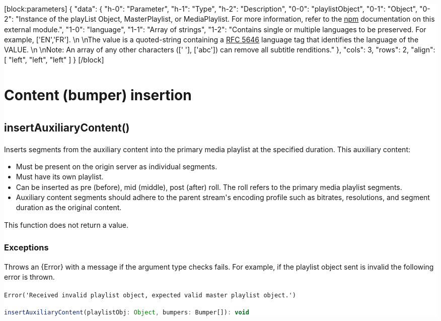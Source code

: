 [block:parameters]
{
  "data": {
    "h-0": "Parameter",
    "h-1": "Type",
    "h-2": "Description",
    "0-0": "playlistObject",
    "0-1": "Object",
    "0-2": "Instance of the playList Object, MasterPlaylist, or MediaPlaylist. For more information, refer to the [npm](https://www.npmjs.com/package/hls-parser) documentation on this external module.",
    "1-0": "language",
    "1-1": "Array of strings",
    "1-2": "Contains single or multiple languages to be preserved. For example, ['EN','FR'].  \n  \nThe value is a quoted-string containing a [RFC 5646](https://www.rfc-editor.org/rfc/rfc5646.html) language tag that identifies the language of the VALUE.  \n  \nNote: An array of any other characters ([' '], ['abc']) can remove all subtitle renditions."
  },
  "cols": 3,
  "rows": 2,
  "align": [
    "left",
    "left",
    "left"
  ]
}
[/block]


# Content (bumper) insertion

## insertAuxiliaryContent()

Inserts segments from the auxiliary content into the primary media playlist at the specified duration. This auxiliary content: 

- Must be present on the origin server as individual segments. 
- Must have its own playlist. 
- Can be inserted as pre (before), mid (middle), post (after) roll.  The roll refers to the primary media playlist segments.
- Auxiliary content segments should adhere to the parent stream's encoding profile such as bitrates, resolutions, and segment duration as the original content.

This function does not return a value.

### Exceptions

Throws an  {Error} with a message if the argument type checks fails. For example, if the playlist object sent is invalid the following error is thrown.  

`Error('Received invalid playlist object, expected valid master playlist object.')`

```javascript
insertAuxiliaryContent(playlistObj: Object, bumpers: Bumper[]): void
```
